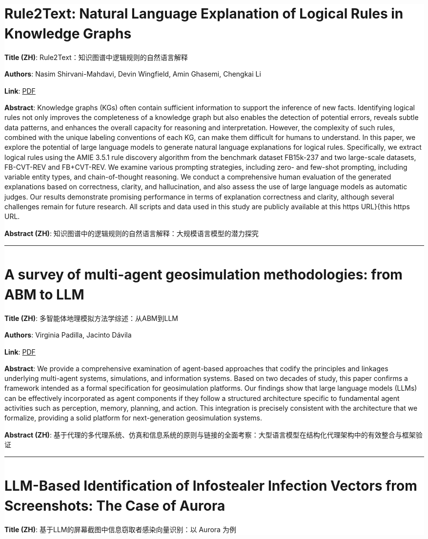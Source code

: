 # Rule2Text: Natural Language Explanation of Logical Rules in Knowledge Graphs 

**Title (ZH)**: Rule2Text：知识图谱中逻辑规则的自然语言解释 

**Authors**: Nasim Shirvani-Mahdavi, Devin Wingfield, Amin Ghasemi, Chengkai Li  

**Link**: [PDF](https://arxiv.org/pdf/2507.23740)  

**Abstract**: Knowledge graphs (KGs) often contain sufficient information to support the inference of new facts. Identifying logical rules not only improves the completeness of a knowledge graph but also enables the detection of potential errors, reveals subtle data patterns, and enhances the overall capacity for reasoning and interpretation. However, the complexity of such rules, combined with the unique labeling conventions of each KG, can make them difficult for humans to understand. In this paper, we explore the potential of large language models to generate natural language explanations for logical rules. Specifically, we extract logical rules using the AMIE 3.5.1 rule discovery algorithm from the benchmark dataset FB15k-237 and two large-scale datasets, FB-CVT-REV and FB+CVT-REV. We examine various prompting strategies, including zero- and few-shot prompting, including variable entity types, and chain-of-thought reasoning. We conduct a comprehensive human evaluation of the generated explanations based on correctness, clarity, and hallucination, and also assess the use of large language models as automatic judges. Our results demonstrate promising performance in terms of explanation correctness and clarity, although several challenges remain for future research. All scripts and data used in this study are publicly available at this https URL}{this https URL. 

**Abstract (ZH)**: 知识图谱中的逻辑规则的自然语言解释：大规模语言模型的潜力探究 

---
# A survey of multi-agent geosimulation methodologies: from ABM to LLM 

**Title (ZH)**: 多智能体地理模拟方法学综述：从ABM到LLM 

**Authors**: Virginia Padilla, Jacinto Dávila  

**Link**: [PDF](https://arxiv.org/pdf/2507.23694)  

**Abstract**: We provide a comprehensive examination of agent-based approaches that codify the principles and linkages underlying multi-agent systems, simulations, and information systems. Based on two decades of study, this paper confirms a framework intended as a formal specification for geosimulation platforms. Our findings show that large language models (LLMs) can be effectively incorporated as agent components if they follow a structured architecture specific to fundamental agent activities such as perception, memory, planning, and action. This integration is precisely consistent with the architecture that we formalize, providing a solid platform for next-generation geosimulation systems. 

**Abstract (ZH)**: 基于代理的多代理系统、仿真和信息系统的原则与链接的全面考察：大型语言模型在结构化代理架构中的有效整合与框架验证 

---
# LLM-Based Identification of Infostealer Infection Vectors from Screenshots: The Case of Aurora 

**Title (ZH)**: 基于LLM的屏幕截图中信息窃取者感染向量识别：以 Aurora 为例 
